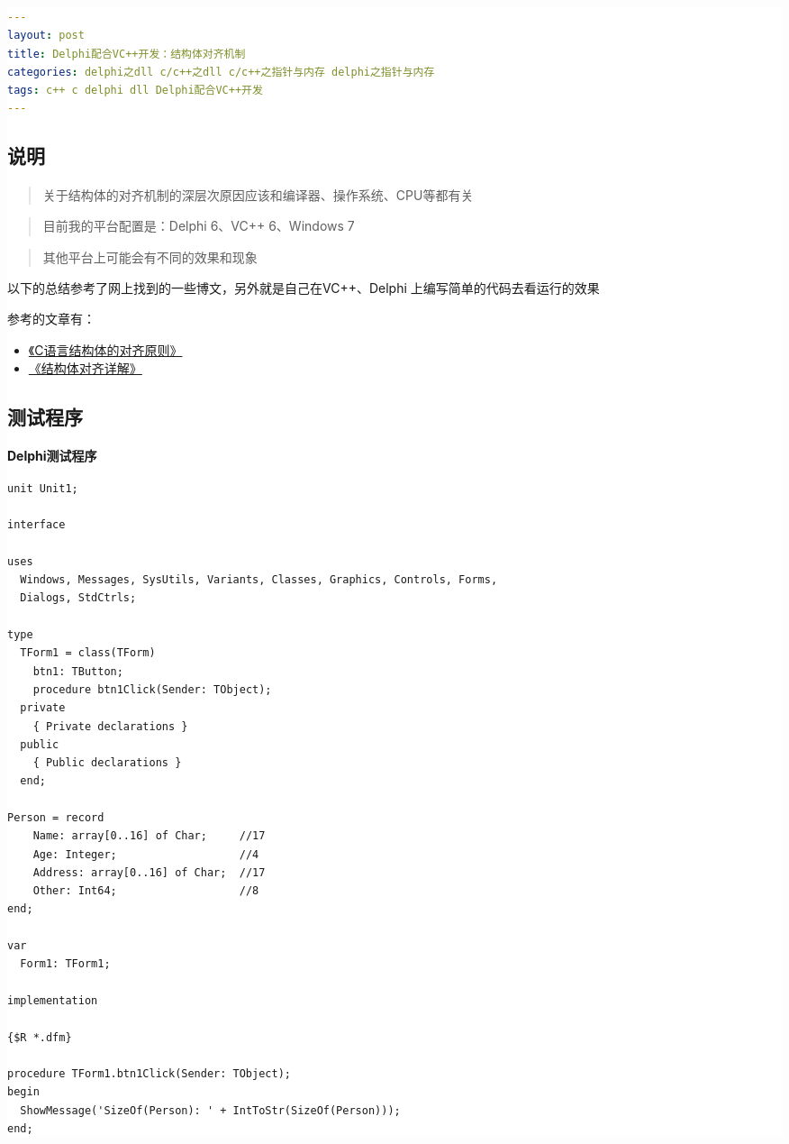 ```yaml
---
layout: post
title: Delphi配合VC++开发：结构体对齐机制
categories: delphi之dll c/c++之dll c/c++之指针与内存 delphi之指针与内存
tags: c++ c delphi dll Delphi配合VC++开发
---
```


## 说明

>关于结构体的对齐机制的深层次原因应该和编译器、操作系统、CPU等都有关

>目前我的平台配置是：Delphi 6、VC++ 6、Windows 7

>其他平台上可能会有不同的效果和现象

以下的总结参考了网上找到的一些博文，另外就是自己在VC++、Delphi 上编写简单的代码去看运行的效果

参考的文章有：

* [《C语言结构体的对齐原则》](http://www.cnblogs.com/luxiaoxun/archive/2012/11/09/2762438.html)
* [《结构体对齐详解》](http://www.cnblogs.com/motadou/archive/2009/01/17/1558438.html)

## 测试程序

**Delphi测试程序**

```
unit Unit1;

interface

uses
  Windows, Messages, SysUtils, Variants, Classes, Graphics, Controls, Forms,
  Dialogs, StdCtrls;

type
  TForm1 = class(TForm)
    btn1: TButton;
    procedure btn1Click(Sender: TObject);
  private
    { Private declarations }
  public
    { Public declarations }
  end;

Person = record
	Name: array[0..16] of Char;		//17
	Age: Integer;					//4
	Address: array[0..16] of Char;	//17
	Other: Int64;					//8
end;

var
  Form1: TForm1;

implementation

{$R *.dfm}

procedure TForm1.btn1Click(Sender: TObject);
begin
  ShowMessage('SizeOf(Person): ' + IntToStr(SizeOf(Person)));
end;

```